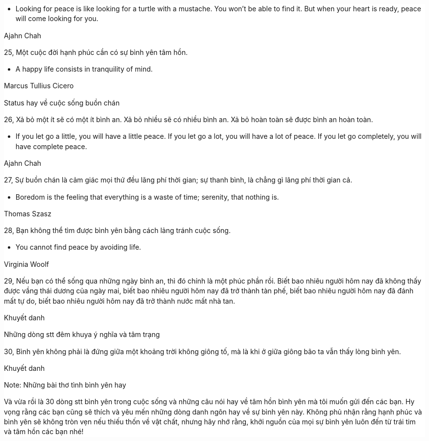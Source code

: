 - Looking for peace is like looking for a turtle with a mustache. You won’t
be able to find it. But when your heart is ready, peace will come looking
for you.

Ajahn Chah

25, Một cuộc đời hạnh phúc cần có sự bình yên tâm hồn.

- A happy life consists in tranquility of mind.

Marcus Tullius Cicero

Status hay về cuộc sống buồn chán

26, Xả bỏ một ít sẽ có một ít bình an. Xả bỏ nhiều sẽ có nhiều bình an.
Xả bỏ hoàn toàn sẽ được bình an hoàn toàn.

- If you let go a little, you will have a little peace. If you let go a
lot, you will have a lot of peace. If you let go completely, you will have
complete peace.

Ajahn Chah

27, Sự buồn chán là cảm giác mọi thứ đều lãng phí thời gian; sự thanh bình,
là chẳng gì lãng phí thời gian cả.

- Boredom is the feeling that everything is a waste of time; serenity, that
nothing is.

Thomas Szasz

28, Bạn không thể tìm được bình yên bằng cách lảng tránh cuộc sống.

- You cannot find peace by avoiding life.

Virginia Woolf

29, Nếu bạn có thể sống qua những ngày bình an, thì đó chính là một phúc
phần rồi. Biết bao nhiêu người hôm nay đã không thấy được vầng thái dương
của ngày mai, biết bao nhiêu người hôm nay đã trở thành tàn phế, biết bao
nhiêu người hôm nay đã đánh mất tự do, biết bao nhiêu người hôm nay đã trở
thành nước mất nhà tan.

Khuyết danh

Những dòng stt đêm khuya ý nghĩa và tâm trạng

30, Bình yên không phải là đứng giữa một khoảng trời không giông tố, mà
là khi ở giữa giông bão ta vẫn thấy lòng bình yên.

Khuyết danh

Note: Những bài thơ tình bình yên hay

Và vừa rồi là 30 dòng stt bình yên trong cuộc sống và những câu nói hay
về tâm hồn bình yên mà tôi muốn gửi đến các bạn. Hy vọng rằng các bạn cũng
sẽ thích và yêu mến những dòng danh ngôn hay về sự bình yên này. Không phủ
nhận rằng hạnh phúc và bình yên sẽ không tròn vẹn nếu thiếu thốn về vật
chất, nhưng hãy nhớ rằng, khởi nguồn của mọi sự bình yên luôn đến từ trái
tim và tâm hồn các bạn nhé!